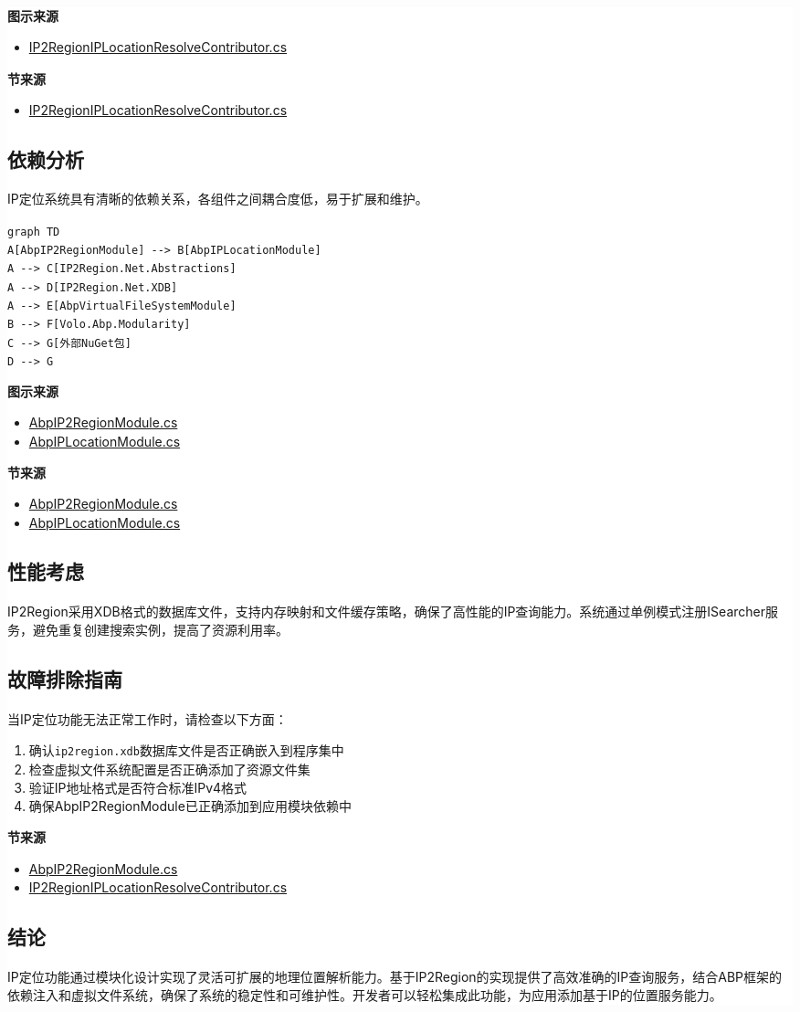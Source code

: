 **图示来源**
- [IP2RegionIPLocationResolveContributor.cs](file://aspnet-core/framework/common/LINGYUN.Abp.IP2Region/LINGYUN/Abp/IP2Region/IP2RegionIPLocationResolveContributor.cs)

**节来源**
- [IP2RegionIPLocationResolveContributor.cs](file://aspnet-core/framework/common/LINGYUN.Abp.IP2Region/LINGYUN/Abp/IP2Region/IP2RegionIPLocationResolveContributor.cs)

## 依赖分析
IP定位系统具有清晰的依赖关系，各组件之间耦合度低，易于扩展和维护。

```mermaid
graph TD
A[AbpIP2RegionModule] --> B[AbpIPLocationModule]
A --> C[IP2Region.Net.Abstractions]
A --> D[IP2Region.Net.XDB]
A --> E[AbpVirtualFileSystemModule]
B --> F[Volo.Abp.Modularity]
C --> G[外部NuGet包]
D --> G
```

**图示来源**
- [AbpIP2RegionModule.cs](file://aspnet-core/framework/common/LINGYUN.Abp.IP2Region/LINGYUN/Abp/IP2Region/AbpIP2RegionModule.cs)
- [AbpIPLocationModule.cs](file://aspnet-core/framework/common/LINGYUN.Abp.IP.Location/LINGYUN/Abp/IP/Location/AbpIPLocationModule.cs)

**节来源**
- [AbpIP2RegionModule.cs](file://aspnet-core/framework/common/LINGYUN.Abp.IP2Region/LINGYUN/Abp/IP2Region/AbpIP2RegionModule.cs)
- [AbpIPLocationModule.cs](file://aspnet-core/framework/common/LINGYUN.Abp.IP.Location/LINGYUN/Abp/IP/Location/AbpIPLocationModule.cs)

## 性能考虑
IP2Region采用XDB格式的数据库文件，支持内存映射和文件缓存策略，确保了高性能的IP查询能力。系统通过单例模式注册ISearcher服务，避免重复创建搜索实例，提高了资源利用率。

## 故障排除指南
当IP定位功能无法正常工作时，请检查以下方面：
1. 确认`ip2region.xdb`数据库文件是否正确嵌入到程序集中
2. 检查虚拟文件系统配置是否正确添加了资源文件集
3. 验证IP地址格式是否符合标准IPv4格式
4. 确保AbpIP2RegionModule已正确添加到应用模块依赖中

**节来源**
- [AbpIP2RegionModule.cs](file://aspnet-core/framework/common/LINGYUN.Abp.IP2Region/LINGYUN/Abp/IP2Region/AbpIP2RegionModule.cs)
- [IP2RegionIPLocationResolveContributor.cs](file://aspnet-core/framework/common/LINGYUN.Abp.IP2Region/LINGYUN/Abp/IP2Region/IP2RegionIPLocationResolveContributor.cs)

## 结论
IP定位功能通过模块化设计实现了灵活可扩展的地理位置解析能力。基于IP2Region的实现提供了高效准确的IP查询服务，结合ABP框架的依赖注入和虚拟文件系统，确保了系统的稳定性和可维护性。开发者可以轻松集成此功能，为应用添加基于IP的位置服务能力。